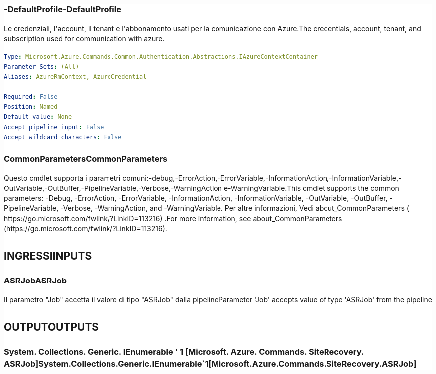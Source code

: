 ### <span data-ttu-id="8f6b7-138">-DefaultProfile</span><span class="sxs-lookup"><span data-stu-id="8f6b7-138">-DefaultProfile</span></span>
<span data-ttu-id="8f6b7-139">Le credenziali, l'account, il tenant e l'abbonamento usati per la comunicazione con Azure.</span><span class="sxs-lookup"><span data-stu-id="8f6b7-139">The credentials, account, tenant, and subscription used for communication with azure.</span></span>

```yaml
Type: Microsoft.Azure.Commands.Common.Authentication.Abstractions.IAzureContextContainer
Parameter Sets: (All)
Aliases: AzureRmContext, AzureCredential

Required: False
Position: Named
Default value: None
Accept pipeline input: False
Accept wildcard characters: False
```

### <span data-ttu-id="8f6b7-140">CommonParameters</span><span class="sxs-lookup"><span data-stu-id="8f6b7-140">CommonParameters</span></span>
<span data-ttu-id="8f6b7-141">Questo cmdlet supporta i parametri comuni:-debug,-ErrorAction,-ErrorVariable,-InformationAction,-InformationVariable,-OutVariable,-OutBuffer,-PipelineVariable,-Verbose,-WarningAction e-WarningVariable.</span><span class="sxs-lookup"><span data-stu-id="8f6b7-141">This cmdlet supports the common parameters: -Debug, -ErrorAction, -ErrorVariable, -InformationAction, -InformationVariable, -OutVariable, -OutBuffer, -PipelineVariable, -Verbose, -WarningAction, and -WarningVariable.</span></span> <span data-ttu-id="8f6b7-142">Per altre informazioni, Vedi about_CommonParameters ( https://go.microsoft.com/fwlink/?LinkID=113216) .</span><span class="sxs-lookup"><span data-stu-id="8f6b7-142">For more information, see about_CommonParameters (https://go.microsoft.com/fwlink/?LinkID=113216).</span></span>

## <span data-ttu-id="8f6b7-143">INGRESSI</span><span class="sxs-lookup"><span data-stu-id="8f6b7-143">INPUTS</span></span>

### <span data-ttu-id="8f6b7-144">ASRJob</span><span class="sxs-lookup"><span data-stu-id="8f6b7-144">ASRJob</span></span>
<span data-ttu-id="8f6b7-145">Il parametro "Job" accetta il valore di tipo "ASRJob" dalla pipeline</span><span class="sxs-lookup"><span data-stu-id="8f6b7-145">Parameter 'Job' accepts value of type 'ASRJob' from the pipeline</span></span>

## <span data-ttu-id="8f6b7-146">OUTPUT</span><span class="sxs-lookup"><span data-stu-id="8f6b7-146">OUTPUTS</span></span>

### <span data-ttu-id="8f6b7-147">System. Collections. Generic. IEnumerable ' 1 [Microsoft. Azure. Commands. SiteRecovery. ASRJob]</span><span class="sxs-lookup"><span data-stu-id="8f6b7-147">System.Collections.Generic.IEnumerable\`1[Microsoft.Azure.Commands.SiteRecovery.ASRJob]</span></span>
